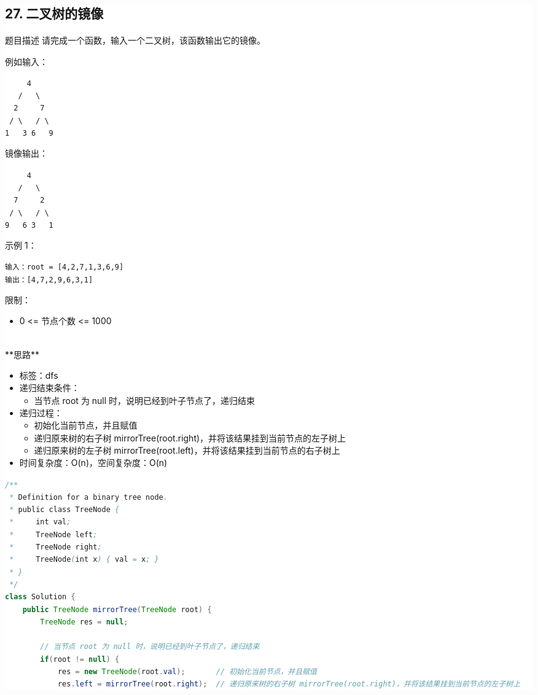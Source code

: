 





## 27. 二叉树的镜像

题目描述
请完成一个函数，输入一个二叉树，该函数输出它的镜像。

例如输入：


         4
       /   \
      2     7
     / \   / \
    1   3 6   9

镜像输出：


         4
       /   \
      7     2
     / \   / \
    9   6 3   1

示例 1：

```
输入：root = [4,2,7,1,3,6,9]
输出：[4,7,2,9,6,3,1]
```


限制：

-   0 <= 节点个数 <= 1000

<br/>
**思路**

-   标签：dfs
-   递归结束条件：
    -   当节点 root 为 null 时，说明已经到叶子节点了，递归结束
-   递归过程：
    -   初始化当前节点，并且赋值
    -   递归原来树的右子树 mirrorTree(root.right)，并将该结果挂到当前节点的左子树上
    -   递归原来树的左子树 mirrorTree(root.left)，并将该结果挂到当前节点的右子树上
-   时间复杂度：O(n)，空间复杂度：O(n)

```java
/**
 * Definition for a binary tree node.
 * public class TreeNode {
 *     int val;
 *     TreeNode left;
 *     TreeNode right;
 *     TreeNode(int x) { val = x; }
 * }
 */
class Solution {
    public TreeNode mirrorTree(TreeNode root) {
        TreeNode res = null;
        
        // 当节点 root 为 null 时，说明已经到叶子节点了，递归结束
        if(root != null) {
            res = new TreeNode(root.val);		// 初始化当前节点，并且赋值
            res.left = mirrorTree(root.right);  // 递归原来树的右子树 mirrorTree(root.right)，并将该结果挂到当前节点的左子树上
```